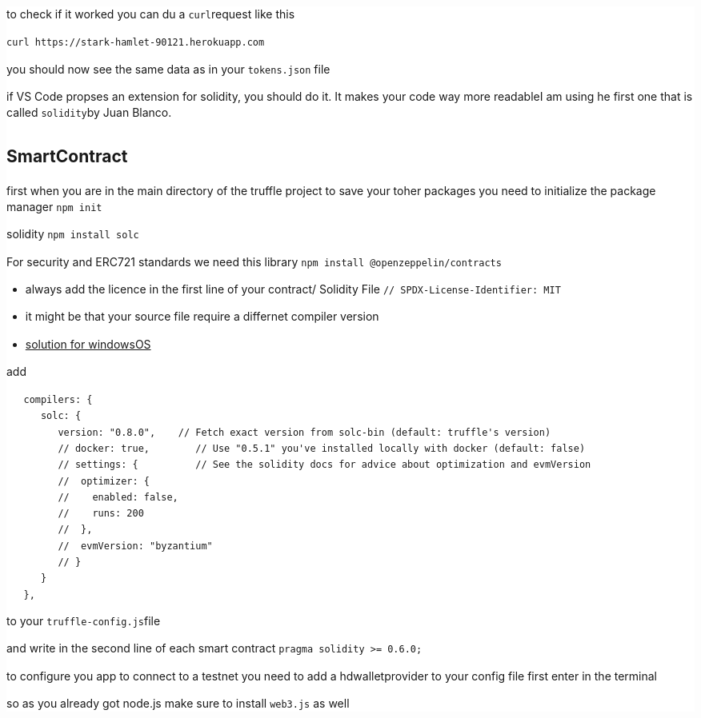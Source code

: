 to check if it worked you can du a `curl`request like this

`curl https://stark-hamlet-90121.herokuapp.com`

you should now see the same data as in your `tokens.json` file

if VS Code propses an extension for solidity, you should do it. It makes your code way more readableI am using he first one that is called `solidity`by Juan Blanco.

## SmartContract

first when you are in the main directory of the truffle project to save your toher packages you need to initialize the package manager
`npm init`

solidity
`npm install solc`

For security and ERC721 standards we need this library
`npm install @openzeppelin/contracts`

- always add the licence in the first line of your contract/ Solidity File
  `// SPDX-License-Identifier: MIT`

- it might be that your source file require a differnet compiler version
- [solution for windowsOS](https://medium.com/blockchangers/how-to-fix-your-truffle-and-solidity-versioning-with-npx-from-npm-51b5fcb0825f)

add

```
   compilers: {
      solc: {
         version: "0.8.0",    // Fetch exact version from solc-bin (default: truffle's version)
         // docker: true,        // Use "0.5.1" you've installed locally with docker (default: false)
         // settings: {          // See the solidity docs for advice about optimization and evmVersion
         //  optimizer: {
         //    enabled: false,
         //    runs: 200
         //  },
         //  evmVersion: "byzantium"
         // }
      }
   },
```

to your `truffle-config.js`file

and write in the second line of each smart contract
`pragma solidity >= 0.6.0;`

to configure you app to connect to a testnet you need to add a hdwalletprovider to your config file
first enter in the terminal

so as you already got node.js make sure to install `web3.js` as well
